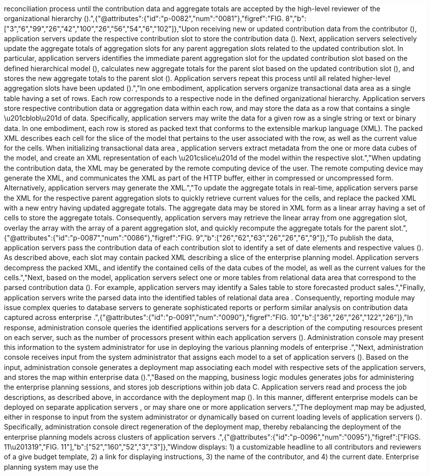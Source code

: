 reconciliation process until the contribution data and aggregate totals are accepted by the high-level reviewer of the organizational hierarchy ().",{"@attributes":{"id":"p-0082","num":"0081"},"figref":"FIG. 8","b":["3","6","99","26","42","100","26","56","54","6","102"]},"Upon receiving new or updated contribution data from the contributor  (), application servers  update the respective contribution slot to store the contribution data (). Next, application servers  selectively update the aggregate totals of aggregation slots  for any parent aggregation slots related to the updated contribution slot. In particular, application servers  identifies the immediate parent aggregation slot for the updated contribution slot based on the defined hierarchical model (), calculates new aggregate totals for the parent slot based on the updated contribution slot (), and stores the new aggregate totals to the parent slot (). Application servers  repeat this process until all related higher-level aggregation slots have been updated ().","In one embodiment, application servers  organize transactional data area  as a single table having a set of rows. Each row corresponds to a respective node in the defined organizational hierarchy. Application servers  store respective contribution data or aggregation data within each row, and may store the data as a row that contains a single \u201cblob\u201d of data. Specifically, application servers  may write the data for a given row as a single string or text or binary data. In one embodiment, each row is stored as packed text that conforms to the extensible markup language (XML). The packed XML describes each cell for the slice of the model that pertains to the user associated with the row, as well as the current value for the cells. When initializing transactional data area , application servers  extract metadata from the one or more data cubes of the model, and create an XML representation of each \u201cslice\u201d of the model within the respective slot.","When updating the contribution data, the XML may be generated by the remote computing device of the user. The remote computing device may generate the XML, and communicates the XML as part of the HTTP buffer, either in compressed or uncompressed form. Alternatively, application servers  may generate the XML.","To update the aggregate totals in real-time, application servers  parse the XML for the respective parent aggregation slots to quickly retrieve current values for the cells, and replace the packed XML with a new entry having updated aggregate totals. The aggregate data may be stored in XML form as a linear array having a set of cells to store the aggregate totals. Consequently, application servers  may retrieve the linear array from one aggregation slot, overlay the array with the array of a parent aggregation slot, and quickly recompute the aggregate totals for the parent slot.",{"@attributes":{"id":"p-0087","num":"0086"},"figref":"FIG. 9","b":["26","62","63","26","26","6","9"]},"To publish the data, application servers  pass the contribution data of each contribution slot  to identify a set of date elements and respective values (). As described above, each slot  may contain packed XML describing a slice of the enterprise planning model. Application servers  decompress the packed XML, and identify the contained cells of the data cubes of the model, as well as the current values for the cells.","Next, based on the model, application servers  select one or more tables from relational data area  that correspond to the parsed contribution data (). For example, application servers  may identify a Sales table to store forecasted product sales.","Finally, application servers  write the parsed data into the identified tables of relational data area . Consequently, reporting module  may issue complex queries to database servers  to generate sophisticated reports or perform similar analysis on contribution data captured across enterprise .",{"@attributes":{"id":"p-0091","num":"0090"},"figref":"FIG. 10","b":["36","26","26","122","26"]},"In response, administration console  queries the identified applications servers for a description of the computing resources present on each server, such as the number of processors present within each application servers  (). Administration console  may present this information to the system administrator for use in deploying the various planning models of enterprise .","Next, administration console  receives input from the system administrator that assigns each model to a set of application servers  (). Based on the input, administration console  generates a deployment map associating each model with respective sets of the application servers, and stores the map within enterprise data  ().","Based on the mapping, business logic modules  generates jobs for administering the enterprise planning sessions, and stores job descriptions within job data C. Application servers  read and process the job descriptions, as described above, in accordance with the deployment map (). In this manner, different enterprise models can be deployed on separate application servers , or may share one or more application servers.","The deployment map may be adjusted, either in response to input from the system administrator or dynamically based on current loading levels of application servers  (). Specifically, administration console direct regeneration of the deployment map, thereby rebalancing the deployment of the enterprise planning models across clusters of application servers .",{"@attributes":{"id":"p-0096","num":"0095"},"figref":["FIGS. 11\u201319","FIG. 11"],"b":["52","160","52","3","3"]},"Window  displays: 1) a customizable headline  to all contributors and reviewers of a give budget template, 2) a link  for displaying instructions, 3) the name of the contributor, and 4) the current date. Enterprise planning system  may use the